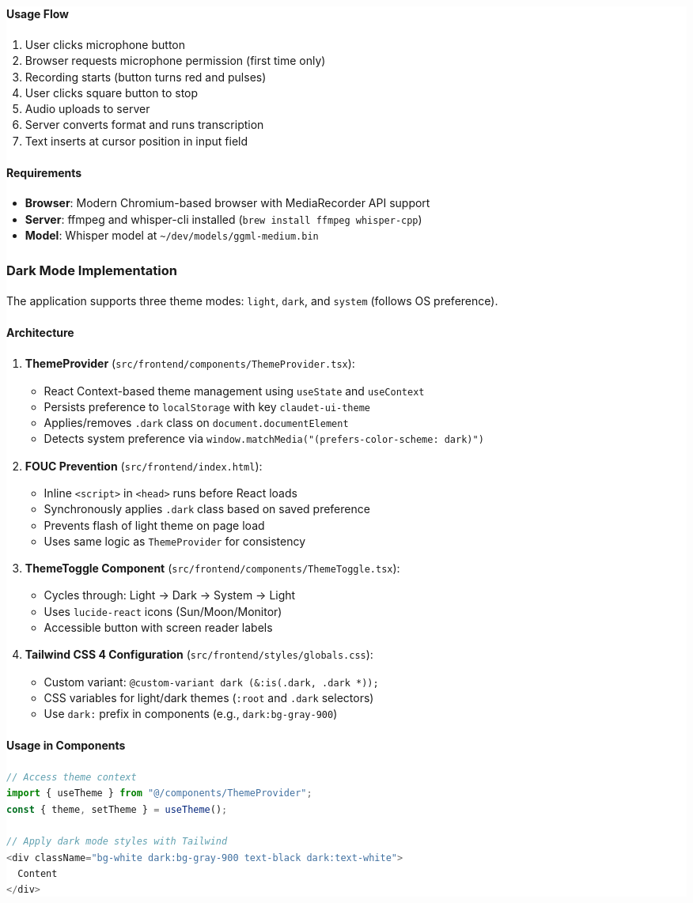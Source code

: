 #### Usage Flow

1. User clicks microphone button
2. Browser requests microphone permission (first time only)
3. Recording starts (button turns red and pulses)
4. User clicks square button to stop
5. Audio uploads to server
6. Server converts format and runs transcription
7. Text inserts at cursor position in input field

#### Requirements

- **Browser**: Modern Chromium-based browser with MediaRecorder API support
- **Server**: ffmpeg and whisper-cli installed (`brew install ffmpeg whisper-cpp`)
- **Model**: Whisper model at `~/dev/models/ggml-medium.bin`

### Dark Mode Implementation

The application supports three theme modes: `light`, `dark`, and `system` (follows OS preference).

#### Architecture

1. **ThemeProvider** (`src/frontend/components/ThemeProvider.tsx`):
   - React Context-based theme management using `useState` and `useContext`
   - Persists preference to `localStorage` with key `claudet-ui-theme`
   - Applies/removes `.dark` class on `document.documentElement`
   - Detects system preference via `window.matchMedia("(prefers-color-scheme: dark)")`

2. **FOUC Prevention** (`src/frontend/index.html`):
   - Inline `<script>` in `<head>` runs before React loads
   - Synchronously applies `.dark` class based on saved preference
   - Prevents flash of light theme on page load
   - Uses same logic as `ThemeProvider` for consistency

3. **ThemeToggle Component** (`src/frontend/components/ThemeToggle.tsx`):
   - Cycles through: Light → Dark → System → Light
   - Uses `lucide-react` icons (Sun/Moon/Monitor)
   - Accessible button with screen reader labels

4. **Tailwind CSS 4 Configuration** (`src/frontend/styles/globals.css`):
   - Custom variant: `@custom-variant dark (&:is(.dark, .dark *));`
   - CSS variables for light/dark themes (`:root` and `.dark` selectors)
   - Use `dark:` prefix in components (e.g., `dark:bg-gray-900`)

#### Usage in Components

```typescript
// Access theme context
import { useTheme } from "@/components/ThemeProvider";
const { theme, setTheme } = useTheme();

// Apply dark mode styles with Tailwind
<div className="bg-white dark:bg-gray-900 text-black dark:text-white">
  Content
</div>
```
